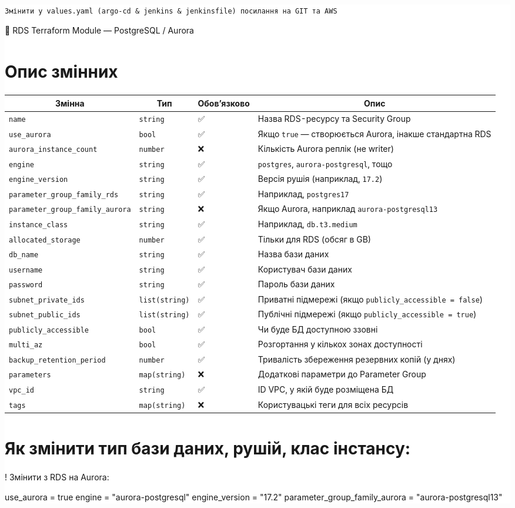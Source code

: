     Змінити у values.yaml (argo-cd & jenkins & jenkinsfile) посилання на GIT та AWS

📘 RDS Terraform Module — PostgreSQL / Aurora

# Опис змінних

| Змінна                          | Тип            | Обов’язково | Опис                                                    |
| ------------------------------- | -------------- | ----------- | ------------------------------------------------------- |
| `name`                          | `string`       | ✅          | Назва RDS-ресурсу та Security Group                     |
| `use_aurora`                    | `bool`         | ✅          | Якщо `true` — створюється Aurora, інакше стандартна RDS |
| `aurora_instance_count`         | `number`       | ❌          | Кількість Aurora реплік (не writer)                     |
| `engine`                        | `string`       | ✅          | `postgres`, `aurora-postgresql`, тощо                   |
| `engine_version`                | `string`       | ✅          | Версія рушія (наприклад, `17.2`)                        |
| `parameter_group_family_rds`    | `string`       | ✅          | Наприклад, `postgres17`                                 |
| `parameter_group_family_aurora` | `string`       | ❌          | Якщо Aurora, наприклад `aurora-postgresql13`            |
| `instance_class`                | `string`       | ✅          | Наприклад, `db.t3.medium`                               |
| `allocated_storage`             | `number`       | ✅          | Тільки для RDS (обсяг в GB)                             |
| `db_name`                       | `string`       | ✅          | Назва бази даних                                        |
| `username`                      | `string`       | ✅          | Користувач бази даних                                   |
| `password`                      | `string`       | ✅          | Пароль бази даних                                       |
| `subnet_private_ids`            | `list(string)` | ✅          | Приватні підмережі (якщо `publicly_accessible = false`) |
| `subnet_public_ids`             | `list(string)` | ✅          | Публічні підмережі (якщо `publicly_accessible = true`)  |
| `publicly_accessible`           | `bool`         | ✅          | Чи буде БД доступною ззовні                             |
| `multi_az`                      | `bool`         | ✅          | Розгортання у кількох зонах доступності                 |
| `backup_retention_period`       | `number`       | ✅          | Тривалість збереження резервних копій (у днях)          |
| `parameters`                    | `map(string)`  | ❌          | Додаткові параметри до Parameter Group                  |
| `vpc_id`                        | `string`       | ✅          | ID VPC, у якій буде розміщена БД                        |
| `tags`                          | `map(string)`  | ❌          | Користувацькі теги для всіх ресурсів                    |

# Як змінити тип бази даних, рушій, клас інстансу:

! Змінити з RDS на Aurora:

use_aurora = true
engine = "aurora-postgresql"
engine_version = "17.2"
parameter_group_family_aurora = "aurora-postgresql13"

